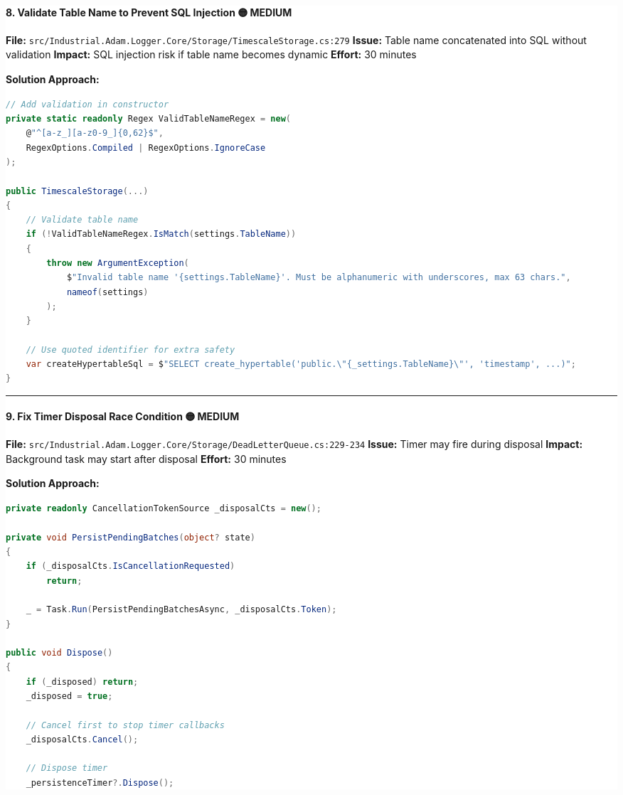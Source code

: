 
#### 8. **Validate Table Name to Prevent SQL Injection** 🟡 MEDIUM
**File:** `src/Industrial.Adam.Logger.Core/Storage/TimescaleStorage.cs:279`
**Issue:** Table name concatenated into SQL without validation
**Impact:** SQL injection risk if table name becomes dynamic
**Effort:** 30 minutes

**Solution Approach:**
```csharp
// Add validation in constructor
private static readonly Regex ValidTableNameRegex = new(
    @"^[a-z_][a-z0-9_]{0,62}$",
    RegexOptions.Compiled | RegexOptions.IgnoreCase
);

public TimescaleStorage(...)
{
    // Validate table name
    if (!ValidTableNameRegex.IsMatch(settings.TableName))
    {
        throw new ArgumentException(
            $"Invalid table name '{settings.TableName}'. Must be alphanumeric with underscores, max 63 chars.",
            nameof(settings)
        );
    }

    // Use quoted identifier for extra safety
    var createHypertableSql = $"SELECT create_hypertable('public.\"{_settings.TableName}\"', 'timestamp', ...)";
}
```

---

#### 9. **Fix Timer Disposal Race Condition** 🟡 MEDIUM
**File:** `src/Industrial.Adam.Logger.Core/Storage/DeadLetterQueue.cs:229-234`
**Issue:** Timer may fire during disposal
**Impact:** Background task may start after disposal
**Effort:** 30 minutes

**Solution Approach:**
```csharp
private readonly CancellationTokenSource _disposalCts = new();

private void PersistPendingBatches(object? state)
{
    if (_disposalCts.IsCancellationRequested)
        return;

    _ = Task.Run(PersistPendingBatchesAsync, _disposalCts.Token);
}

public void Dispose()
{
    if (_disposed) return;
    _disposed = true;

    // Cancel first to stop timer callbacks
    _disposalCts.Cancel();

    // Dispose timer
    _persistenceTimer?.Dispose();

```